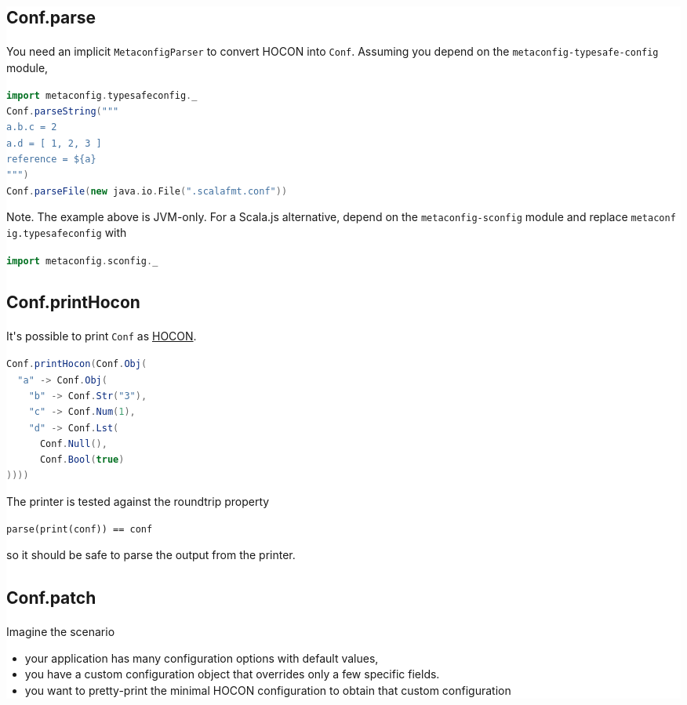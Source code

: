 ## Conf.parse

You need an implicit `MetaconfigParser` to convert HOCON into `Conf`. Assuming
you depend on the `metaconfig-typesafe-config` module,

```scala mdoc
import metaconfig.typesafeconfig._
Conf.parseString("""
a.b.c = 2
a.d = [ 1, 2, 3 ]
reference = ${a}
""")
Conf.parseFile(new java.io.File(".scalafmt.conf"))
```

Note. The example above is JVM-only. For a Scala.js alternative, depend on the
`metaconfig-sconfig` module and replace `metaconfig.typesafeconfig` with

```scala
import metaconfig.sconfig._
```

## Conf.printHocon

It's possible to print `Conf` as
[HOCON](https://github.com/lightbend/config/blob/master/HOCON.md).

```scala mdoc
Conf.printHocon(Conf.Obj(
  "a" -> Conf.Obj(
    "b" -> Conf.Str("3"),
    "c" -> Conf.Num(1),
    "d" -> Conf.Lst(
      Conf.Null(),
      Conf.Bool(true)
))))
```

The printer is tested against the roundtrip property

```
parse(print(conf)) == conf
```

so it should be safe to parse the output from the printer.

## Conf.patch

Imagine the scenario

- your application has many configuration options with default values,
- you have a custom configuration object that overrides only a few specific
  fields.
- you want to pretty-print the minimal HOCON configuration to obtain that custom
  configuration
